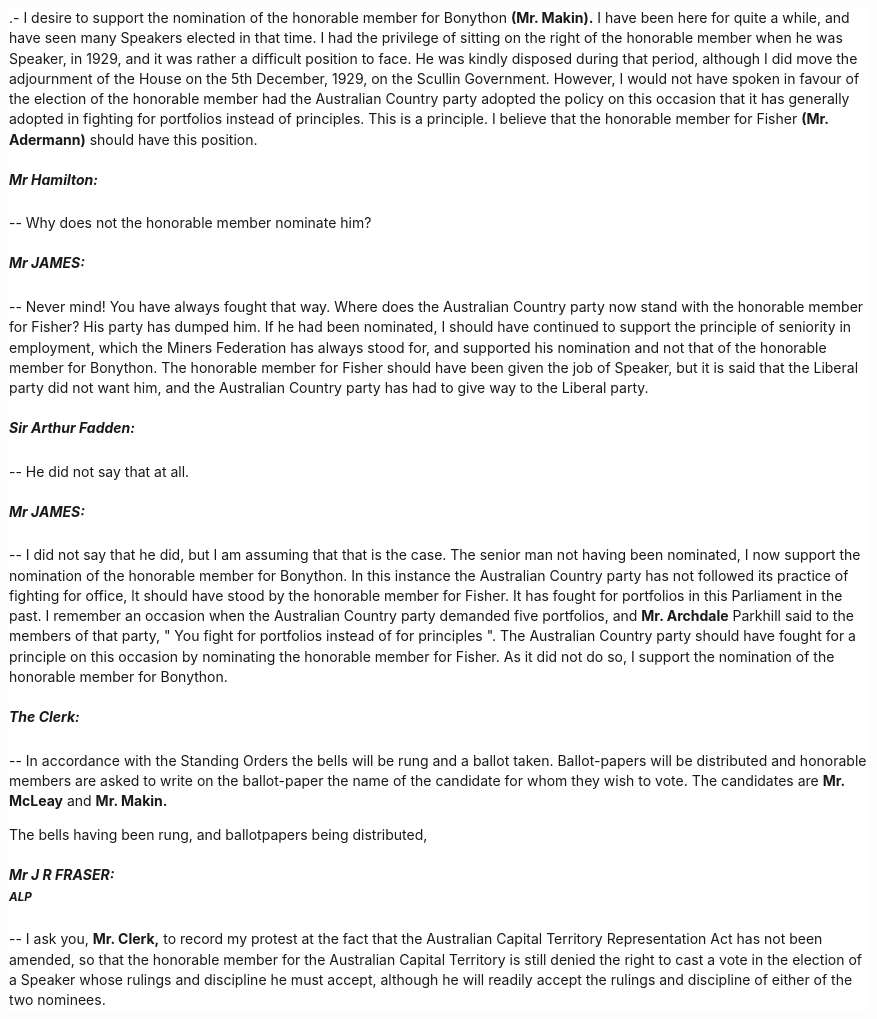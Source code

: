 .- I desire to support the nomination of the honorable member for Bonython  **(Mr. Makin).**  I have been here for quite a while, and have seen many Speakers elected in that time. I had the privilege of sitting on the right of the honorable member when he was  Speaker,  in 1929, and it was rather a difficult position to face. He was kindly disposed during that period, although I did move the adjournment of the House on the 5th December, 1929, on the Scullin Government. However, I would not have spoken in favour of the election of the honorable member had the Australian Country party adopted the policy on this occasion that it has generally adopted in fighting for portfolios instead of principles. This is a principle. I believe that the honorable member for Fisher  **(Mr. Adermann)**  should have this position. 

##### Mr Hamilton:

--  Why does not the honorable member nominate him? 

##### Mr JAMES:

--  Never mind! You have always fought that way. Where does the Australian Country party now stand with the honorable member for Fisher?  His  party has dumped him. If he had been nominated, I should have continued to support the principle of seniority in employment, which the Miners Federation has always stood for, and supported his nomination and not that of the honorable member for Bonython. The honorable member for Fisher should have been given the job of  Speaker,  but it is said that the Liberal party did not want him, and the Australian Country party has had to give way to the Liberal party. 

##### Sir Arthur Fadden:

--  He did not say that at all. 

##### Mr JAMES:

--  I did not say that he did, but I am assuming that that is the case. The senior man not having been nominated, I now support the nomination of the honorable member for Bonython. In this instance the Australian Country party has not followed its practice of fighting for office, lt should have stood by the honorable member for Fisher. It has fought for portfolios in this Parliament in the past. I remember an occasion when the Australian Country party demanded five portfolios, and  **Mr. Archdale**  Parkhill said to the members of that party, " You fight for portfolios instead of for principles ". The Australian Country party should have fought for a principle on this occasion by nominating the honorable member for Fisher. As it did not do so, I support the nomination of the honorable member for Bonython. 

##### The Clerk:

--  In accordance with the Standing Orders the bells will be rung and a ballot taken. Ballot-papers will be distributed and honorable members are asked to write on the ballot-paper the name of the candidate for whom they wish to vote. The candidates are  **Mr. McLeay**  and  **Mr. Makin.** 

The bells having been rung, and ballotpapers being distributed, 

##### Mr J R FRASER:<br><small class="text-muted">ALP</small>

-- I ask you,  **Mr. Clerk,**  to record my protest at the fact that the Australian Capital Territory Representation Act has not been amended, so that the honorable member for the Australian Capital Territory is still denied the right to cast a vote in the election of a  Speaker  whose rulings and discipline he must accept, although he will readily accept the rulings and discipline of either of the two nominees. 
